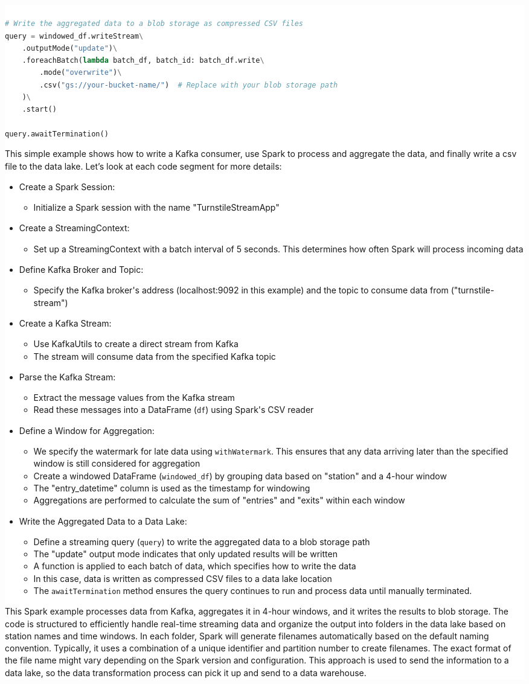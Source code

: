 ```python

# Write the aggregated data to a blob storage as compressed CSV files
query = windowed_df.writeStream\
    .outputMode("update")\
    .foreachBatch(lambda batch_df, batch_id: batch_df.write\
        .mode("overwrite")\
        .csv("gs://your-bucket-name/")  # Replace with your blob storage path
    )\
    .start()

query.awaitTermination()

```

This simple example shows how to write a Kafka consumer, use Spark to process and aggregate the data, and finally write a csv file to the data lake. Let’s look at each code segment for more details:

- Create a Spark Session: 
  - Initialize a Spark session with the name "TurnstileStreamApp"

- Create a StreamingContext:
  - Set up a StreamingContext with a batch interval of 5 seconds. This determines how often Spark will process incoming data

- Define Kafka Broker and Topic:
  - Specify the Kafka broker's address (localhost:9092 in this example) and the topic to consume data from ("turnstile-stream")

- Create a Kafka Stream:
  - Use KafkaUtils to create a direct stream from Kafka
  - The stream will consume data from the specified Kafka topic

- Parse the Kafka Stream:
  - Extract the message values from the Kafka stream
  - Read these messages into a DataFrame (`df`) using Spark's CSV reader

- Define a Window for Aggregation:
  - We specify the watermark for late data using `withWatermark`. This ensures that any data arriving later than the specified window is still considered for aggregation
  - Create a windowed DataFrame (`windowed_df`) by grouping data based on "station" and a 4-hour window
  - The "entry_datetime" column is used as the timestamp for windowing
  - Aggregations are performed to calculate the sum of "entries" and "exits" within each window

- Write the Aggregated Data to a Data Lake:
  - Define a streaming query (`query`) to write the aggregated data to a blob storage path
  - The "update" output mode indicates that only updated results will be written
  - A function is applied to each batch of data, which specifies how to write the data
  - In this case, data is written as compressed CSV files to a data lake location
  - The `awaitTermination` method ensures the query continues to run and process data until manually terminated.

This Spark example processes data from Kafka, aggregates it in 4-hour windows, and it writes the results to blob storage. The code is structured to efficiently handle real-time streaming data and organize the output into folders in the data lake based on station names and time windows. In each folder, Spark will generate filenames automatically based on the default naming convention. Typically, it uses a combination of a unique identifier and partition number to create filenames. The exact format of the file name might vary depending on the Spark version and configuration. This approach is used to send the information to a data lake, so the data transformation process can pick it up and send to a data warehouse.
